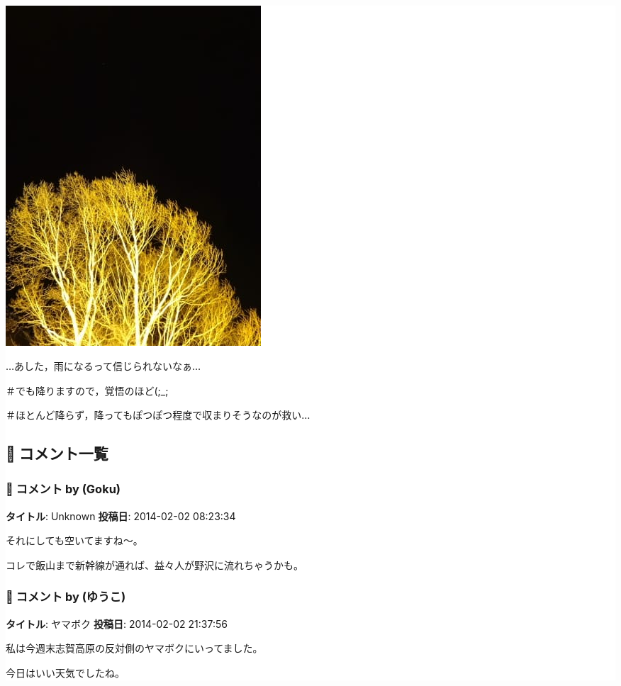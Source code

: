 ![4dd0772cb7d176d39f9f3310f9655b0d.jpg](images/4dd0772cb7d176d39f9f3310f9655b0d.jpg)




…あした，雨になるって信じられないなぁ…


＃でも降りますので，覚悟のほど(;_;


＃ほとんど降らず，降ってもぽつぽつ程度で収まりそうなのが救い…

## 💬 コメント一覧

### 💬 コメント by (Goku)
**タイトル**: Unknown
**投稿日**: 2014-02-02 08:23:34

それにしても空いてますね～。



コレで飯山まで新幹線が通れば、益々人が野沢に流れちゃうかも。

### 💬 コメント by (ゆうこ)
**タイトル**: ヤマボク
**投稿日**: 2014-02-02 21:37:56

私は今週末志賀高原の反対側のヤマボクにいってました。

今日はいい天気でしたね。
